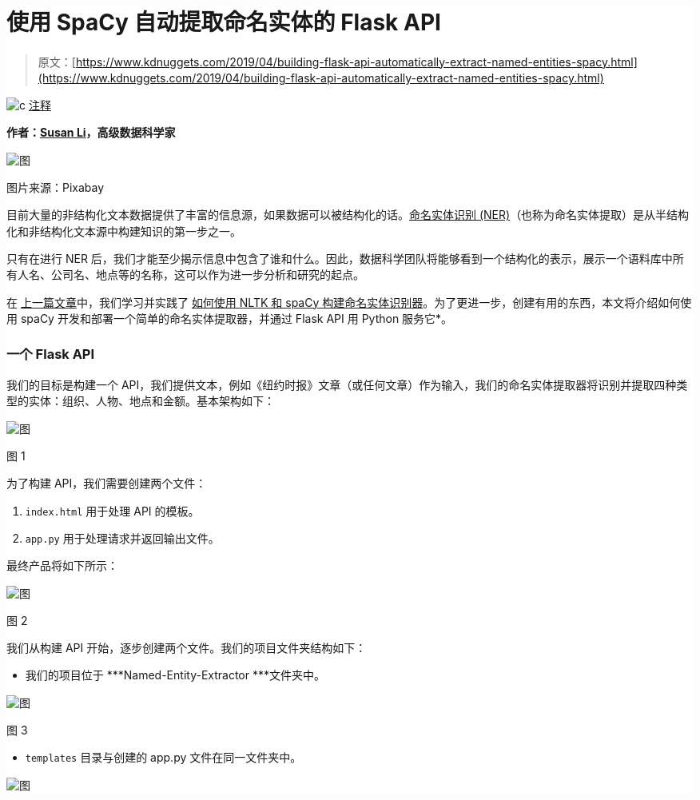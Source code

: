 # 使用 SpaCy 自动提取命名实体的 Flask API

> 原文：[https://www.kdnuggets.com/2019/04/building-flask-api-automatically-extract-named-entities-spacy.html](https://www.kdnuggets.com/2019/04/building-flask-api-automatically-extract-named-entities-spacy.html)

![c](../Images/3d9c022da2d331bb56691a9617b91b90.png) [注释](#comments)

**作者：[Susan Li](https://www.linkedin.com/in/susanli/)，高级数据科学家**

![图](../Images/06957073c64dec6ad611e5c88f73a537.png)

图片来源：Pixabay

目前大量的非结构化文本数据提供了丰富的信息源，如果数据可以被结构化的话。[命名实体识别 (NER)](https://en.wikipedia.org/wiki/Named-entity_recognition)（也称为命名实体提取）是从半结构化和非结构化文本源中构建知识的第一步之一。

只有在进行 NER 后，我们才能至少揭示信息中包含了谁和什么。因此，数据科学团队将能够看到一个结构化的表示，展示一个语料库中所有人名、公司名、地点等的名称，这可以作为进一步分析和研究的起点。

在 [上一篇文章](https://towardsdatascience.com/named-entity-recognition-with-nltk-and-spacy-8c4a7d88e7da)中，我们学习并实践了 [如何使用 NLTK 和 spaCy 构建命名实体识别器](https://towardsdatascience.com/named-entity-recognition-with-nltk-and-spacy-8c4a7d88e7da)。为了更进一步，创建有用的东西，本文将介绍如何使用 spaCy 开发和部署一个简单的命名实体提取器，并通过 Flask API 用 Python 服务它*。

### 一个 Flask API

我们的目标是构建一个 API，我们提供文本，例如《纽约时报》文章（或任何文章）作为输入，我们的命名实体提取器将识别并提取四种类型的实体：组织、人物、地点和金额。基本架构如下：

![图](../Images/585cde79738ef16ac1a52385245ccd80.png)

图 1

为了构建 API，我们需要创建两个文件：

1.  `index.html` 用于处理 API 的模板。

1.  `app.py` 用于处理请求并返回输出文件。

最终产品将如下所示：

![图](../Images/989fa6eb53ead63fcf32dca581c1051d.png)

图 2

我们从构建 API 开始，逐步创建两个文件。我们的项目文件夹结构如下：

+   我们的项目位于 ***Named-Entity-Extractor ***文件夹中。

![图](../Images/1895f7c9d56de5641d784aed7d26a6c4.png)

图 3

+   `templates` 目录与创建的 app.py 文件在同一文件夹中。

![图](../Images/c7f1e889a9f905b696473b42f2c7489a.png)
